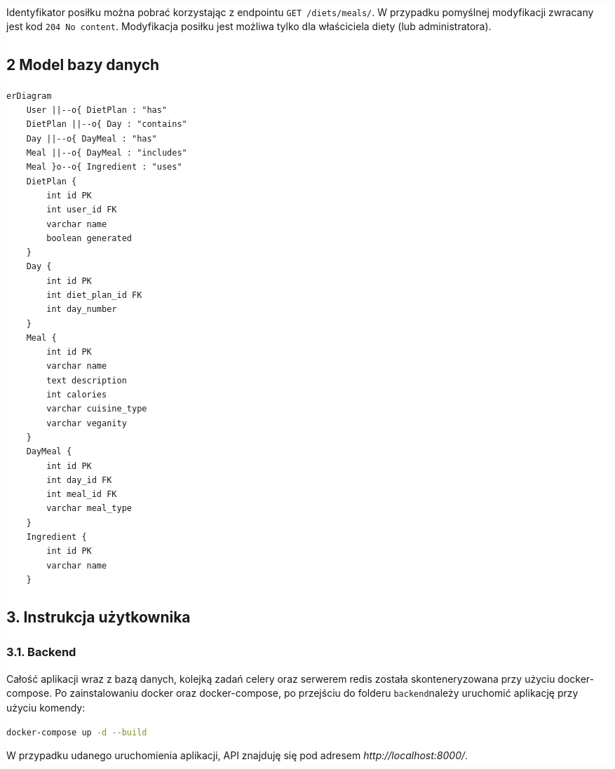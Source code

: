 Identyfikator posiłku można pobrać korzystając z endpointu `GET /diets/meals/`. 
W przypadku pomyślnej modyfikacji zwracany jest kod `204 No content`.
Modyfikacja posiłku jest możliwa tylko dla właściciela diety (lub administratora).

## 2 Model bazy danych
```mermaid
erDiagram
    User ||--o{ DietPlan : "has"
    DietPlan ||--o{ Day : "contains"
    Day ||--o{ DayMeal : "has"
    Meal ||--o{ DayMeal : "includes"
    Meal }o--o{ Ingredient : "uses"
    DietPlan {
        int id PK
        int user_id FK
        varchar name
        boolean generated
    }
    Day {
        int id PK
        int diet_plan_id FK
        int day_number
    }
    Meal {
        int id PK
        varchar name
        text description
        int calories
        varchar cuisine_type
        varchar veganity
    }
    DayMeal {
        int id PK
        int day_id FK
        int meal_id FK
        varchar meal_type
    }
    Ingredient {
        int id PK
        varchar name
    }
```

## 3. Instrukcja użytkownika
### 3.1. Backend
Całość aplikacji wraz z bazą danych, kolejką zadań celery oraz serwerem redis została skonteneryzowana przy użyciu docker-compose.
Po zainstalowaniu docker oraz docker-compose, po przejściu do folderu `backend`należy uruchomić aplikację przy użyciu komendy:
```bash
docker-compose up -d --build
```
W przypadku udanego uruchomienia aplikacji, API znajduję się pod adresem *http://localhost:8000/*.
